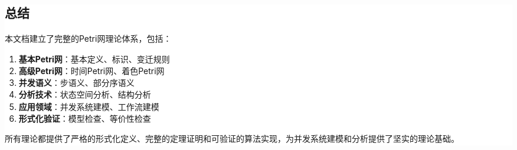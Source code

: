 
## 总结

本文档建立了完整的Petri网理论体系，包括：

1. **基本Petri网**：基本定义、标识、变迁规则
2. **高级Petri网**：时间Petri网、着色Petri网
3. **并发语义**：步语义、部分序语义
4. **分析技术**：状态空间分析、结构分析
5. **应用领域**：并发系统建模、工作流建模
6. **形式化验证**：模型检查、等价性检查

所有理论都提供了严格的形式化定义、完整的定理证明和可验证的算法实现，为并发系统建模和分析提供了坚实的理论基础。
